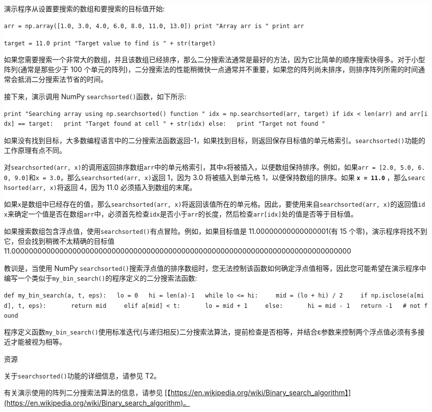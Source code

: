 演示程序从设置要搜索的数组和要搜索的目标值开始:

`arr = np.array([1.0, 3.0, 4.0, 6.0, 8.0, 11.0, 13.0])
print "Array arr is "
print arr`

`target = 11.0
print "Target value to find is " + str(target)`

如果您需要搜索一个非常大的数组，并且该数组已经排序，那么二分搜索法通常是最好的方法，因为它比简单的顺序搜索快得多。对于小型阵列(通常是那些少于 100 个单元的阵列)，二分搜索法的性能稍微快一点通常并不重要，如果您的阵列尚未排序，则排序阵列所需的时间通常会抵消二分搜索法节省的时间。

接下来，演示调用 NumPy `searchsorted()`函数，如下所示:

`print "Searching array using np.searchsorted() function "
idx = np.searchsorted(arr, target)
if idx < len(arr) and arr[idx] == target:
  print "Target found at cell " + str(idx)
else:
  print "Target not found " `

如果没有找到目标，大多数编程语言中的二分搜索法函数返回-1，如果找到目标，则返回保存目标值的单元格索引。`searchsorted()`功能的工作原理有点不同。

对`searchsorted(arr, x)`的调用返回排序数组`arr`中的单元格索引，其中`x`将被插入，以便数组保持排序。例如，如果`arr = [2.0, 5.0, 6.0, 9.0]`和`x = 3.0`，那么`searchsorted(arr, x)`返回 1，因为 3.0 将被插入到单元格 1，以便保持数组的排序。如果 **`x = 11.0`** ，那么`searchsorted(arr, x)`将返回 4，因为 11.0 必须插入到数组的末尾。

如果`x`是数组中已经存在的值，那么`searchsorted(arr, x)`将返回该值所在的单元格。因此，要使用来自`searchsorted(arr, x)`的返回值`idx`来确定一个值是否在数组`arr`中，必须首先检查`idx`是否小于`arr`的长度，然后检查`arr[idx]`处的值是否等于目标值。

如果搜索数组包含浮点值，使用`searchsorted()`有点冒险。例如，如果目标值是 11.00000000000000001(有 15 个零)，演示程序将找不到它，但会找到稍微不太精确的目标值 11.000000000000000000000000000000000000000000000000000000000000000000000000000000

教训是，当使用 NumPy `searchsorted()`搜索浮点值的排序数组时，您无法控制该函数如何确定浮点值相等，因此您可能希望在演示程序中编写一个类似于`my_bin_search()`的程序定义的二分搜索法函数:

`def my_bin_search(a, t, eps):
  lo = 0
  hi = len(a)-1
  while lo <= hi:
    mid = (lo + hi) / 2
    if np.isclose(a[mid], t, eps):
      return mid
    elif a[mid] < t:
      lo = mid + 1
    else:
      hi = mid - 1
  return -1   # not found`

程序定义函数`my_bin_search()`使用标准迭代(与递归相反)二分搜索法算法，提前检查是否相等，并结合ε参数来控制两个浮点值必须有多接近才能被视为相等。

资源

关于`searchsorted()`功能的详细信息，请参见
T2。

有关演示使用的阵列二分搜索法算法的信息，请参见
[【https://en.wikipedia.org/wiki/Binary_search_algorithm】](https://en.wikipedia.org/wiki/Binary_search_algorithm)。
